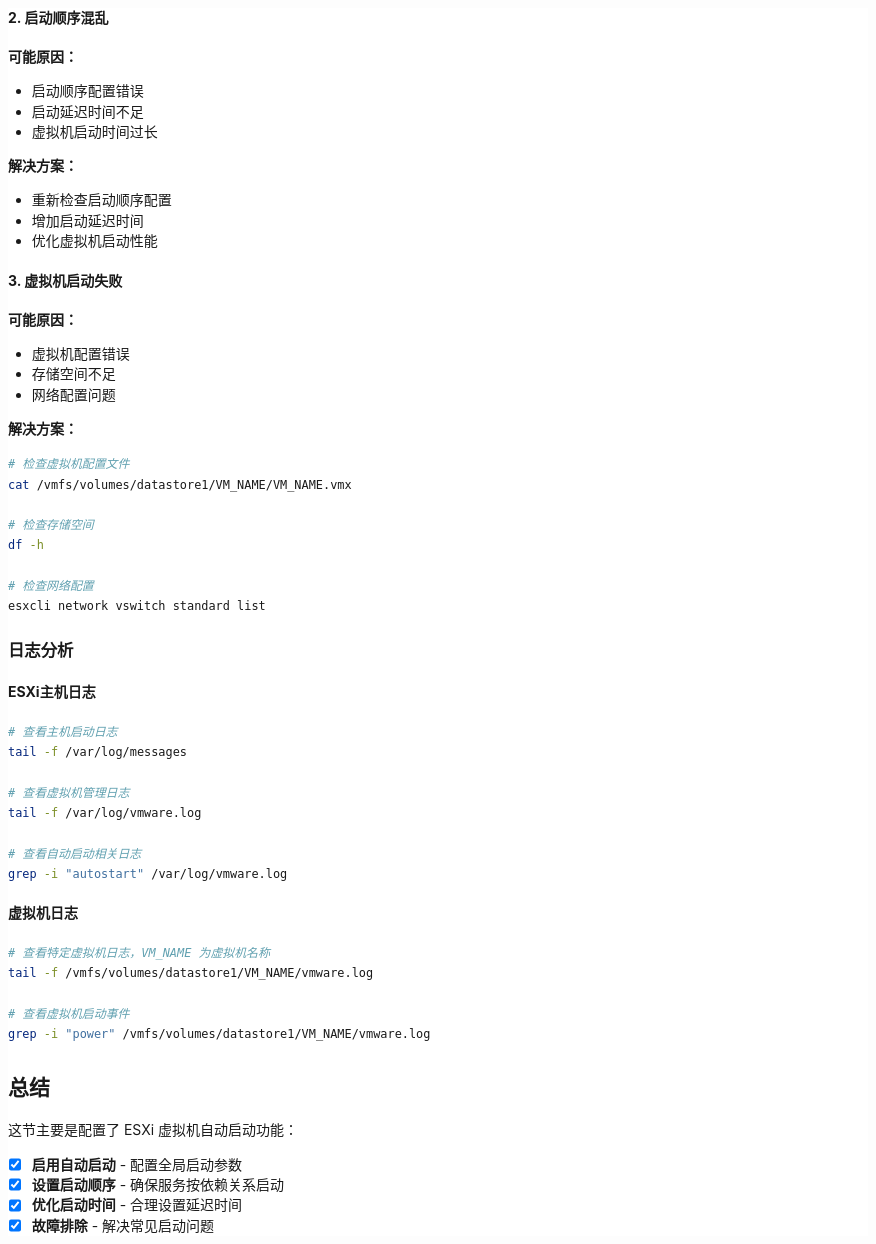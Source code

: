 #### 2. 启动顺序混乱

**可能原因：**

- 启动顺序配置错误
- 启动延迟时间不足
- 虚拟机启动时间过长

**解决方案：**

- 重新检查启动顺序配置
- 增加启动延迟时间
- 优化虚拟机启动性能

#### 3. 虚拟机启动失败

**可能原因：**

- 虚拟机配置错误
- 存储空间不足
- 网络配置问题

**解决方案：**
```bash
# 检查虚拟机配置文件
cat /vmfs/volumes/datastore1/VM_NAME/VM_NAME.vmx

# 检查存储空间
df -h

# 检查网络配置
esxcli network vswitch standard list
```

### 日志分析

#### ESXi主机日志

```bash
# 查看主机启动日志
tail -f /var/log/messages

# 查看虚拟机管理日志
tail -f /var/log/vmware.log

# 查看自动启动相关日志
grep -i "autostart" /var/log/vmware.log
```

#### 虚拟机日志

```bash
# 查看特定虚拟机日志，VM_NAME 为虚拟机名称
tail -f /vmfs/volumes/datastore1/VM_NAME/vmware.log

# 查看虚拟机启动事件
grep -i "power" /vmfs/volumes/datastore1/VM_NAME/vmware.log
```

## 总结

这节主要是配置了 ESXi 虚拟机自动启动功能：

- [x] **启用自动启动** - 配置全局启动参数
- [x] **设置启动顺序** - 确保服务按依赖关系启动
- [x] **优化启动时间** - 合理设置延迟时间
- [x] **故障排除** - 解决常见启动问题